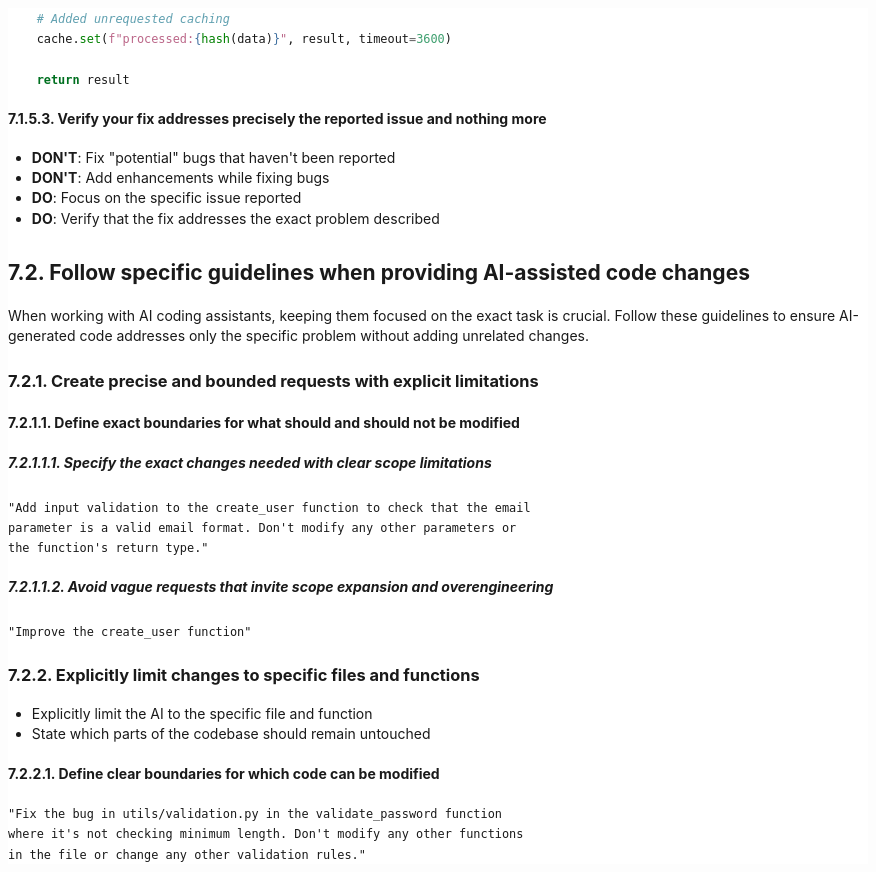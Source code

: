    ```python
       # Added unrequested caching
       cache.set(f"processed:{hash(data)}", result, timeout=3600)
       
       return result
   ```

   #### 7.1.5.3. Verify your fix addresses precisely the reported issue and nothing more
   - **DON'T**: Fix "potential" bugs that haven't been reported
   - **DON'T**: Add enhancements while fixing bugs
   - **DO**: Focus on the specific issue reported
   - **DO**: Verify that the fix addresses the exact problem described

## 7.2. Follow specific guidelines when providing AI-assisted code changes

When working with AI coding assistants, keeping them focused on the exact task is crucial. Follow these guidelines to ensure AI-generated code addresses only the specific problem without adding unrelated changes.

### 7.2.1. Create precise and bounded requests with explicit limitations

#### 7.2.1.1. Define exact boundaries for what should and should not be modified
   
   ##### 7.2.1.1.1. Specify the exact changes needed with clear scope limitations
   ```
   "Add input validation to the create_user function to check that the email 
   parameter is a valid email format. Don't modify any other parameters or 
   the function's return type."
   ```
   
   ##### 7.2.1.1.2. Avoid vague requests that invite scope expansion and overengineering
   ```
   "Improve the create_user function"
   ```

### 7.2.2. Explicitly limit changes to specific files and functions
   - Explicitly limit the AI to the specific file and function
   - State which parts of the codebase should remain untouched
   
   #### 7.2.2.1. Define clear boundaries for which code can be modified
   ```
   "Fix the bug in utils/validation.py in the validate_password function 
   where it's not checking minimum length. Don't modify any other functions
   in the file or change any other validation rules."
   ```
   